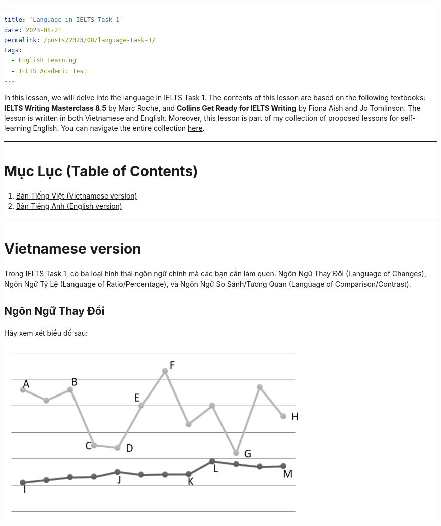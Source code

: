 ```yaml
---
title: 'Language in IELTS Task 1'
date: 2023-08-21
permalink: /posts/2023/08/language-task-1/
tags:
  - English Learning
  - IELTS Academic Test
---
```


In this lesson, we will delve into the language in IELTS Task 1. The contents of this lesson are based on the following textbooks: **IELTS Writing Masterclass 8.5** by Marc Roche, and **Collins Get Ready for IELTS Writing** by Fiona Aish and Jo Tomlinson. The lesson is written in both Vietnamese and English. Moreover, this lesson is part of my collection of proposed lessons for self-learning English. You can navigate the entire collection [here](/posts/2023/07/english-workshop/).

*** 

# Mục Lục (Table of Contents)
1. [Bản Tiếng Việt (Vietnamese version)](#vietnamese)
2. [Bản Tiếng Anh (English version)](#english)

***

# Vietnamese version <a name = 'vietnamese'></a>
Trong IELTS Task 1, có ba loại hình thái ngôn ngữ chính mà các bạn cần làm quen: Ngôn Ngữ Thay Đổi (Language of Changes), Ngôn Ngữ Tỷ Lệ (Language of Ratio/Percentage), và Ngôn Ngữ So Sánh/Tương Quan (Language of Comparison/Contrast).

## Ngôn Ngữ Thay Đổi
Hãy xem xét biểu đồ sau:

![](/images//posts_images/language_of_changes_01.png)
